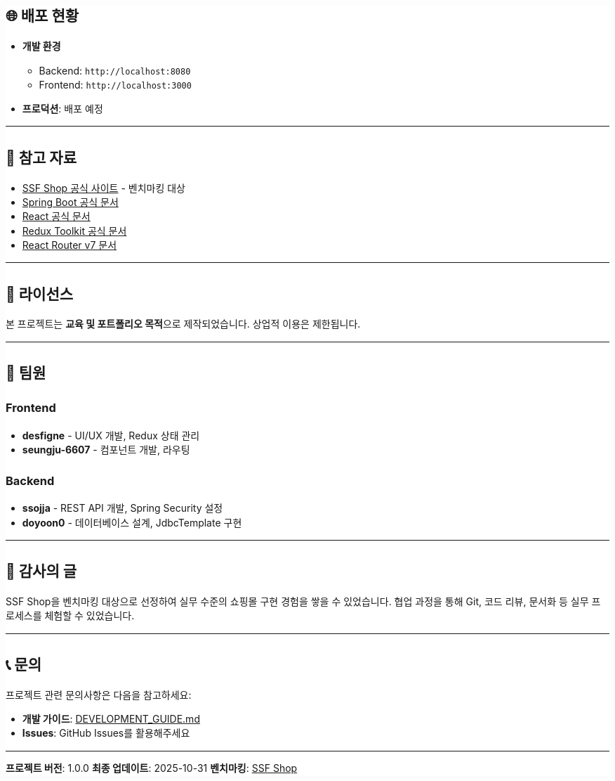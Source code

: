 ## 🌐 배포 현황

- **개발 환경**
  - Backend: `http://localhost:8080`
  - Frontend: `http://localhost:3000`

- **프로덕션**: 배포 예정

---

## 📖 참고 자료

- [SSF Shop 공식 사이트](https://www.ssfshop.com) - 벤치마킹 대상
- [Spring Boot 공식 문서](https://spring.io/projects/spring-boot)
- [React 공식 문서](https://react.dev)
- [Redux Toolkit 공식 문서](https://redux-toolkit.js.org/)
- [React Router v7 문서](https://reactrouter.com)

---

## 📄 라이선스

본 프로젝트는 **교육 및 포트폴리오 목적**으로 제작되었습니다.
상업적 이용은 제한됩니다.

---

## 👥 팀원

### Frontend
- **desfigne** - UI/UX 개발, Redux 상태 관리
- **seungju-6607** - 컴포넌트 개발, 라우팅

### Backend
- **ssojja** - REST API 개발, Spring Security 설정
- **doyoon0** - 데이터베이스 설계, JdbcTemplate 구현

---

## 🙏 감사의 글

SSF Shop을 벤치마킹 대상으로 선정하여 실무 수준의 쇼핑몰 구현 경험을 쌓을 수 있었습니다.
협업 과정을 통해 Git, 코드 리뷰, 문서화 등 실무 프로세스를 체험할 수 있었습니다.

---

## 📞 문의

프로젝트 관련 문의사항은 다음을 참고하세요:
- **개발 가이드**: [DEVELOPMENT_GUIDE.md](./DEVELOPMENT_GUIDE.md)
- **Issues**: GitHub Issues를 활용해주세요

---

**프로젝트 버전**: 1.0.0
**최종 업데이트**: 2025-10-31
**벤치마킹**: [SSF Shop](https://www.ssfshop.com)
